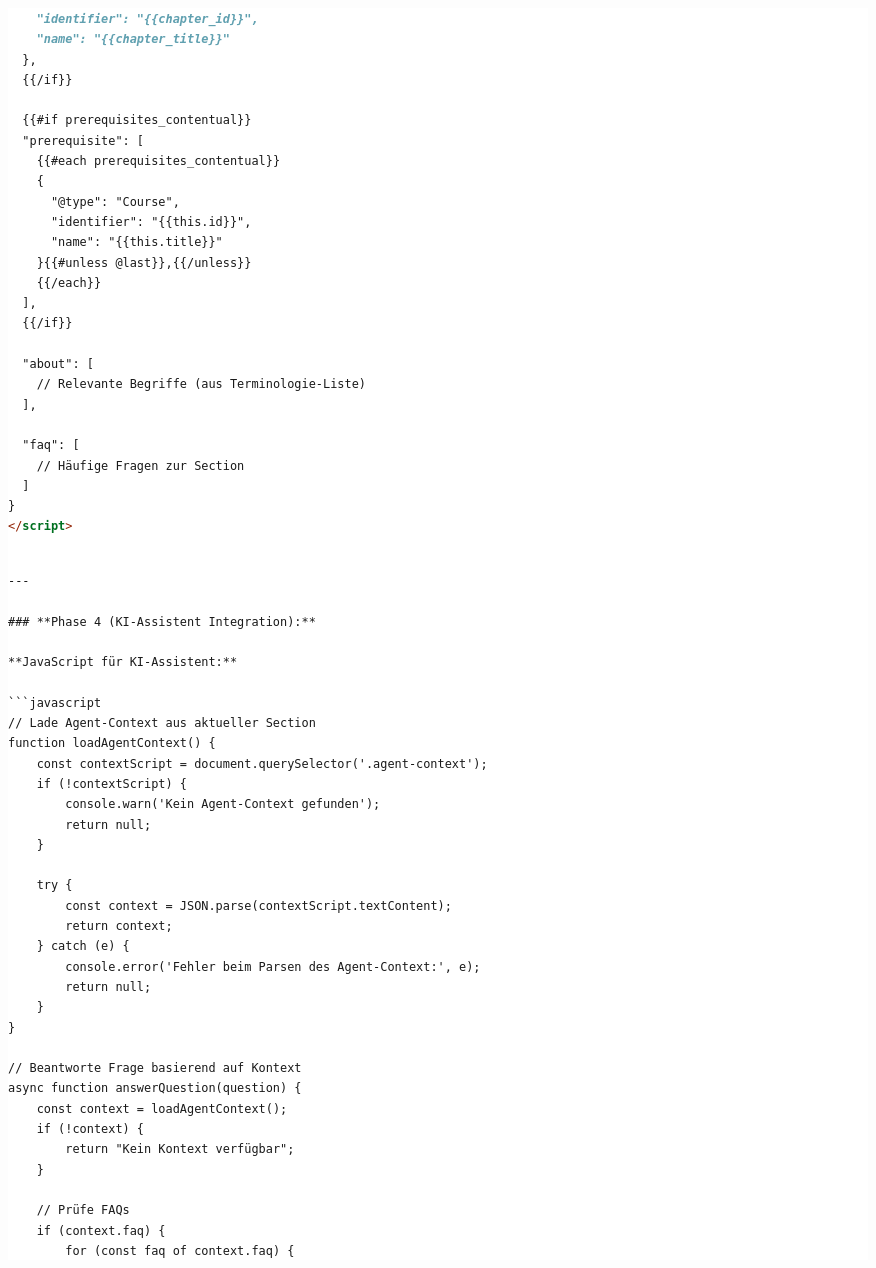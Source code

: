 ```markdown
    "identifier": "{{chapter_id}}",
    "name": "{{chapter_title}}"
  },
  {{/if}}
  
  {{#if prerequisites_contentual}}
  "prerequisite": [
    {{#each prerequisites_contentual}}
    {
      "@type": "Course",
      "identifier": "{{this.id}}",
      "name": "{{this.title}}"
    }{{#unless @last}},{{/unless}}
    {{/each}}
  ],
  {{/if}}
  
  "about": [
    // Relevante Begriffe (aus Terminologie-Liste)
  ],
  
  "faq": [
    // Häufige Fragen zur Section
  ]
}
</script>
```
```

---

### **Phase 4 (KI-Assistent Integration):**

**JavaScript für KI-Assistent:**

```javascript
// Lade Agent-Context aus aktueller Section
function loadAgentContext() {
    const contextScript = document.querySelector('.agent-context');
    if (!contextScript) {
        console.warn('Kein Agent-Context gefunden');
        return null;
    }
    
    try {
        const context = JSON.parse(contextScript.textContent);
        return context;
    } catch (e) {
        console.error('Fehler beim Parsen des Agent-Context:', e);
        return null;
    }
}

// Beantworte Frage basierend auf Kontext
async function answerQuestion(question) {
    const context = loadAgentContext();
    if (!context) {
        return "Kein Kontext verfügbar";
    }
    
    // Prüfe FAQs
    if (context.faq) {
        for (const faq of context.faq) {
```